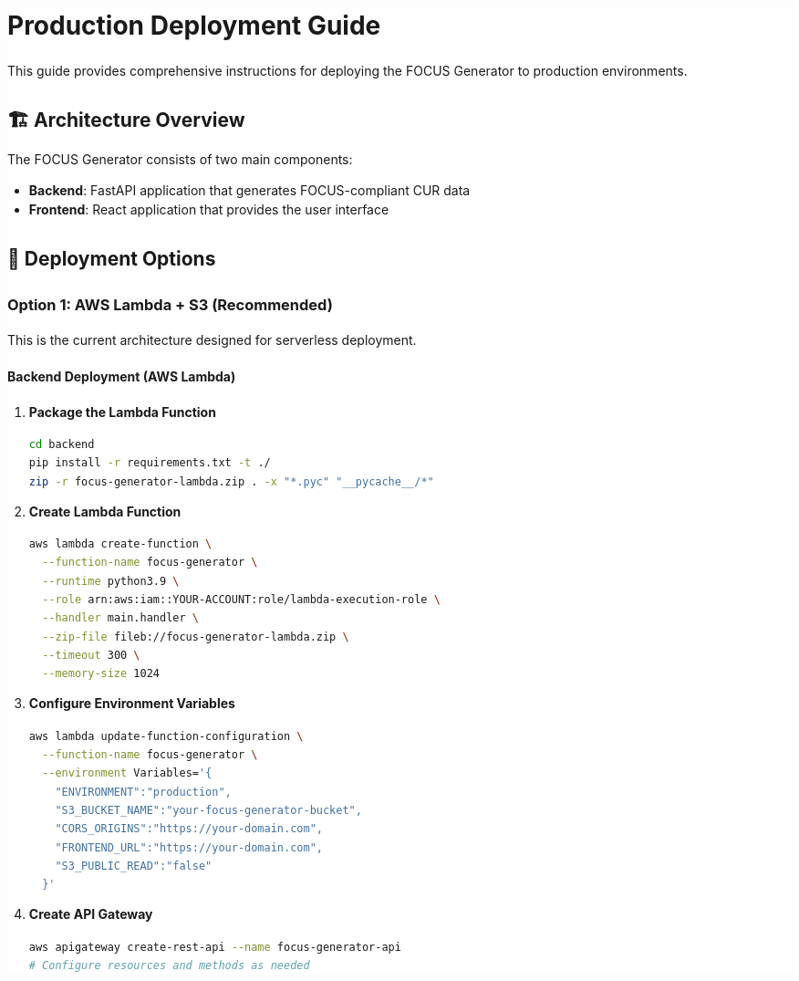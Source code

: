# Production Deployment Guide

This guide provides comprehensive instructions for deploying the FOCUS Generator to production environments.

## 🏗️ **Architecture Overview**

The FOCUS Generator consists of two main components:
- **Backend**: FastAPI application that generates FOCUS-compliant CUR data
- **Frontend**: React application that provides the user interface

## 🚀 **Deployment Options**

### **Option 1: AWS Lambda + S3 (Recommended)**

This is the current architecture designed for serverless deployment.

#### **Backend Deployment (AWS Lambda)**

1. **Package the Lambda Function**
   ```bash
   cd backend
   pip install -r requirements.txt -t ./
   zip -r focus-generator-lambda.zip . -x "*.pyc" "__pycache__/*"
   ```

2. **Create Lambda Function**
   ```bash
   aws lambda create-function \
     --function-name focus-generator \
     --runtime python3.9 \
     --role arn:aws:iam::YOUR-ACCOUNT:role/lambda-execution-role \
     --handler main.handler \
     --zip-file fileb://focus-generator-lambda.zip \
     --timeout 300 \
     --memory-size 1024
   ```

3. **Configure Environment Variables**
   ```bash
   aws lambda update-function-configuration \
     --function-name focus-generator \
     --environment Variables='{
       "ENVIRONMENT":"production",
       "S3_BUCKET_NAME":"your-focus-generator-bucket",
       "CORS_ORIGINS":"https://your-domain.com",
       "FRONTEND_URL":"https://your-domain.com",
       "S3_PUBLIC_READ":"false"
     }'
   ```

4. **Create API Gateway**
   ```bash
   aws apigateway create-rest-api --name focus-generator-api
   # Configure resources and methods as needed
   ```
